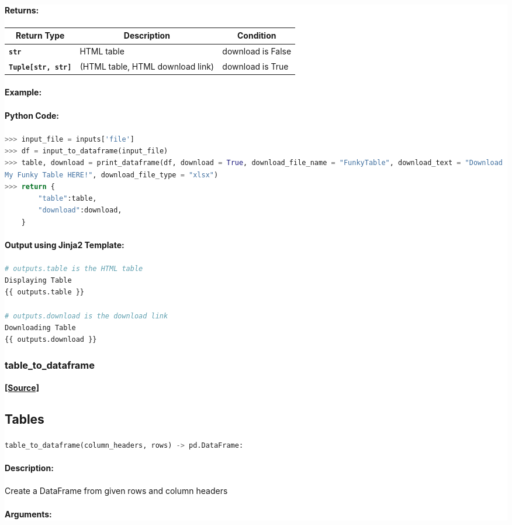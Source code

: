 #### Returns:

| Return Type           | Description                      | Condition         |
| --------------------- | -------------------------------- | ----------------- |
| **`str`**             | HTML table                       | download is False |
| **`Tuple[str, str]`** | (HTML table, HTML download link) | download is True  |

#### Example:

#### Python Code:

```python
>>> input_file = inputs['file']
>>> df = input_to_dataframe(input_file)
>>> table, download = print_dataframe(df, download = True, download_file_name = "FunkyTable", download_text = "Download My Funky Table HERE!", download_file_type = "xlsx")
>>> return {
        "table":table,
        "download":download,
    }
```

#### Output using Jinja2 Template:

```python
# outputs.table is the HTML table
Displaying Table
{{ outputs.table }}

# outputs.download is the download link
Downloading Table
{{ outputs.download }}
```

<div style={{ display: 'flex', justifyContent: 'space-between', alignItems: 'center' }}>
  <h3 style={{ margin: 5, padding: 0 }}>table_to_dataframe</h3>
  <a href="https://github.com/MecSimCalc/MecSimCalc-utils/blob/main/mecsimcalc/table_utils.py#LL4C1-L26C54" style={{ fontSize: 'larger', marginBottom: '2em', margin: 5, padding: 0 }}><strong>[Source]</strong></a>
</div>

## Tables

```python
table_to_dataframe(column_headers, rows) -> pd.DataFrame:
```

#### Description:

Create a DataFrame from given rows and column headers

#### Arguments:
